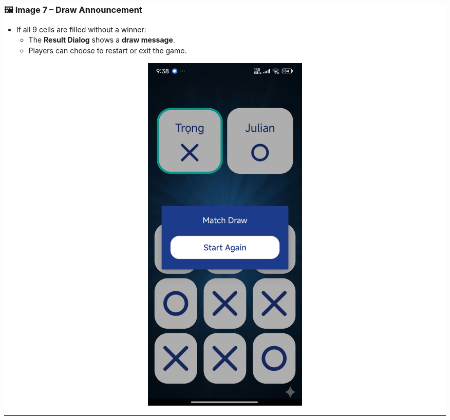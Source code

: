 
### 🖼️ Image 7 – Draw Announcement  
- If all 9 cells are filled without a winner:  
  - The **Result Dialog** shows a **draw message**.  
  - Players can choose to restart or exit the game.  
<p align="center">
  <img src="./assets/demo_img7.jpg" alt="Demo Img7" width="300"/>
</p>

---